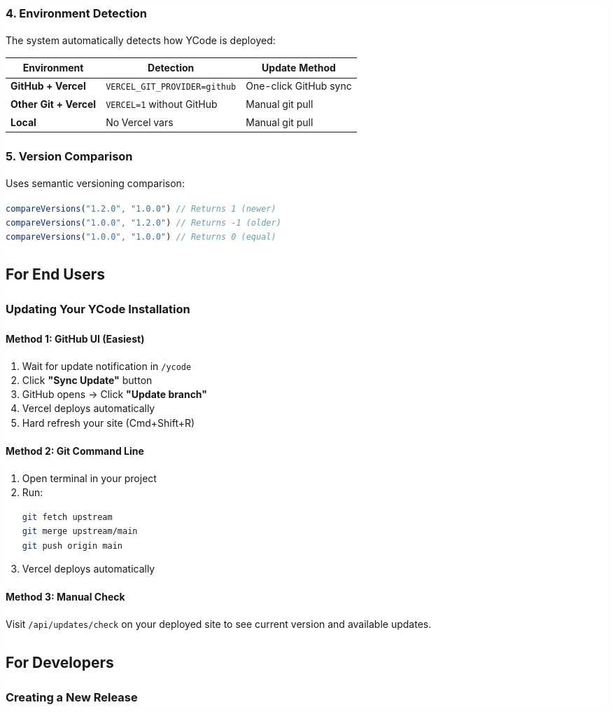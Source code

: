 ### 4. Environment Detection

The system automatically detects how YCode is deployed:

| Environment | Detection | Update Method |
|------------|-----------|---------------|
| **GitHub + Vercel** | `VERCEL_GIT_PROVIDER=github` | One-click GitHub sync |
| **Other Git + Vercel** | `VERCEL=1` without GitHub | Manual git pull |
| **Local** | No Vercel vars | Manual git pull |

### 5. Version Comparison

Uses semantic versioning comparison:

```typescript
compareVersions("1.2.0", "1.0.0") // Returns 1 (newer)
compareVersions("1.0.0", "1.2.0") // Returns -1 (older)
compareVersions("1.0.0", "1.0.0") // Returns 0 (equal)
```

## For End Users

### Updating Your YCode Installation

#### Method 1: GitHub UI (Easiest)

1. Wait for update notification in `/ycode`
2. Click **"Sync Update"** button
3. GitHub opens → Click **"Update branch"**
4. Vercel deploys automatically
5. Hard refresh your site (Cmd+Shift+R)

#### Method 2: Git Command Line

1. Open terminal in your project
2. Run:
   ```bash
   git fetch upstream
   git merge upstream/main
   git push origin main
   ```
3. Vercel deploys automatically

#### Method 3: Manual Check

Visit `/api/updates/check` on your deployed site to see current version and available updates.

## For Developers

### Creating a New Release
